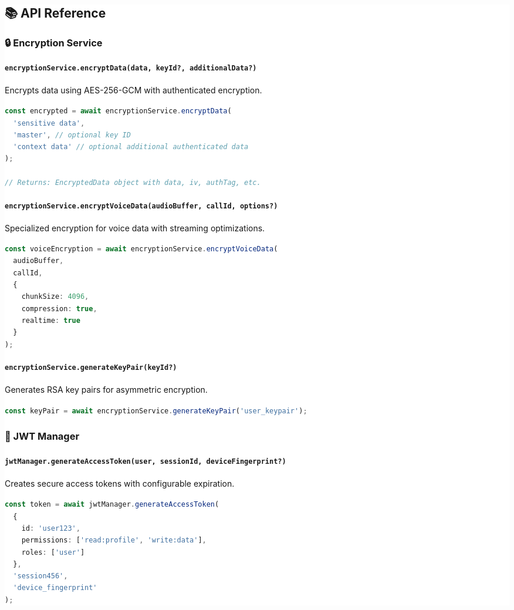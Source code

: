 ## 📚 API Reference

### 🔒 Encryption Service

#### `encryptionService.encryptData(data, keyId?, additionalData?)`
Encrypts data using AES-256-GCM with authenticated encryption.

```typescript
const encrypted = await encryptionService.encryptData(
  'sensitive data',
  'master', // optional key ID
  'context data' // optional additional authenticated data
);

// Returns: EncryptedData object with data, iv, authTag, etc.
```

#### `encryptionService.encryptVoiceData(audioBuffer, callId, options?)`
Specialized encryption for voice data with streaming optimizations.

```typescript
const voiceEncryption = await encryptionService.encryptVoiceData(
  audioBuffer,
  callId,
  {
    chunkSize: 4096,
    compression: true,
    realtime: true
  }
);
```

#### `encryptionService.generateKeyPair(keyId?)`
Generates RSA key pairs for asymmetric encryption.

```typescript
const keyPair = await encryptionService.generateKeyPair('user_keypair');
```

### 🎫 JWT Manager

#### `jwtManager.generateAccessToken(user, sessionId, deviceFingerprint?)`
Creates secure access tokens with configurable expiration.

```typescript
const token = await jwtManager.generateAccessToken(
  {
    id: 'user123',
    permissions: ['read:profile', 'write:data'],
    roles: ['user']
  },
  'session456',
  'device_fingerprint'
);
```
